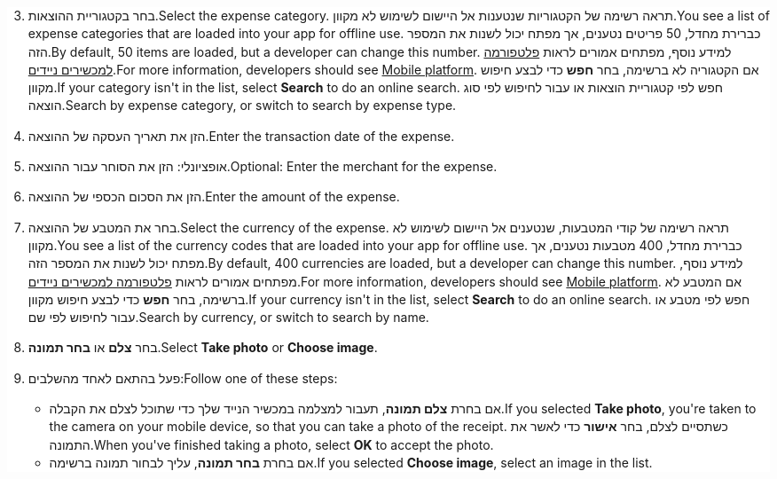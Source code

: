 3. <span data-ttu-id="bd9d8-177">בחר בקטגוריית ההוצאות.</span><span class="sxs-lookup"><span data-stu-id="bd9d8-177">Select the expense category.</span></span> <span data-ttu-id="bd9d8-178">תראה רשימה של הקטגוריות שנטענות אל היישום לשימוש לא מקוון.</span><span class="sxs-lookup"><span data-stu-id="bd9d8-178">You see a list of expense categories that are loaded into your app for offline use.</span></span> <span data-ttu-id="bd9d8-179">כברירת מחדל, 50 פריטים נטענים, אך מפתח יכול לשנות את המספר הזה.</span><span class="sxs-lookup"><span data-stu-id="bd9d8-179">By default, 50 items are loaded, but a developer can change this number.</span></span> <span data-ttu-id="bd9d8-180">למידע נוסף, מפתחים אמורים לראות [פלטפורמה למכשירים ניידים](https://docs.microsoft.com/dynamics365/fin-ops-core/dev-itpro/mobile-apps/platform/mobile-platform-getting-started).</span><span class="sxs-lookup"><span data-stu-id="bd9d8-180">For more information, developers should see [Mobile platform](https://docs.microsoft.com/dynamics365/fin-ops-core/dev-itpro/mobile-apps/platform/mobile-platform-getting-started).</span></span> <span data-ttu-id="bd9d8-181">אם הקטגוריה לא ברשימה, בחר **חפש** כדי לבצע חיפוש מקוון.</span><span class="sxs-lookup"><span data-stu-id="bd9d8-181">If your category isn't in the list, select **Search** to do an online search.</span></span> <span data-ttu-id="bd9d8-182">חפש לפי קטגוריית הוצאות או עבור לחיפוש לפי סוג הוצאה.</span><span class="sxs-lookup"><span data-stu-id="bd9d8-182">Search by expense category, or switch to search by expense type.</span></span>
4. <span data-ttu-id="bd9d8-183">הזן את תאריך העסקה של ההוצאה.</span><span class="sxs-lookup"><span data-stu-id="bd9d8-183">Enter the transaction date of the expense.</span></span>
5. <span data-ttu-id="bd9d8-184">אופציונלי: הזן את הסוחר עבור ההוצאה.</span><span class="sxs-lookup"><span data-stu-id="bd9d8-184">Optional: Enter the merchant for the expense.</span></span>
6. <span data-ttu-id="bd9d8-185">הזן את הסכום הכספי של ההוצאה.</span><span class="sxs-lookup"><span data-stu-id="bd9d8-185">Enter the amount of the expense.</span></span>
7. <span data-ttu-id="bd9d8-186">בחר את המטבע של ההוצאה.</span><span class="sxs-lookup"><span data-stu-id="bd9d8-186">Select the currency of the expense.</span></span> <span data-ttu-id="bd9d8-187">תראה רשימה של קודי המטבעות, שנטענים אל היישום לשימוש לא מקוון.</span><span class="sxs-lookup"><span data-stu-id="bd9d8-187">You see a list of the currency codes that are loaded into your app for offline use.</span></span> <span data-ttu-id="bd9d8-188">כברירת מחדל, 400 מטבעות נטענים, אך מפתח יכול לשנות את המספר הזה.</span><span class="sxs-lookup"><span data-stu-id="bd9d8-188">By default, 400 currencies are loaded, but a developer can change this number.</span></span> <span data-ttu-id="bd9d8-189">למידע נוסף, מפתחים אמורים לראות [פלטפורמה למכשירים ניידים](https://docs.microsoft.com/dynamics365/fin-ops-core/dev-itpro/mobile-apps/platform/mobile-platform-getting-started).</span><span class="sxs-lookup"><span data-stu-id="bd9d8-189">For more information, developers should see [Mobile platform](https://docs.microsoft.com/dynamics365/fin-ops-core/dev-itpro/mobile-apps/platform/mobile-platform-getting-started).</span></span> <span data-ttu-id="bd9d8-190">אם המטבע לא ברשימה, בחר **חפש** כדי לבצע חיפוש מקוון.</span><span class="sxs-lookup"><span data-stu-id="bd9d8-190">If your currency isn't in the list, select **Search** to do an online search.</span></span> <span data-ttu-id="bd9d8-191">חפש לפי מטבע או עבור לחיפוש לפי שם.</span><span class="sxs-lookup"><span data-stu-id="bd9d8-191">Search by currency, or switch to search by name.</span></span>
8. <span data-ttu-id="bd9d8-192">בחר **צלם** או **בחר תמונה**.</span><span class="sxs-lookup"><span data-stu-id="bd9d8-192">Select **Take photo** or **Choose image**.</span></span>
9. <span data-ttu-id="bd9d8-193">פעל בהתאם לאחד מהשלבים:</span><span class="sxs-lookup"><span data-stu-id="bd9d8-193">Follow one of these steps:</span></span>

    - <span data-ttu-id="bd9d8-194">אם בחרת **צלם תמונה**, תעבור למצלמה במכשיר הנייד שלך כדי שתוכל לצלם את הקבלה.</span><span class="sxs-lookup"><span data-stu-id="bd9d8-194">If you selected **Take photo**, you're taken to the camera on your mobile device, so that you can take a photo of the receipt.</span></span> <span data-ttu-id="bd9d8-195">כשתסיים לצלם, בחר **אישור** כדי לאשר את התמונה.</span><span class="sxs-lookup"><span data-stu-id="bd9d8-195">When you've finished taking a photo, select **OK** to accept the photo.</span></span>
    - <span data-ttu-id="bd9d8-196">אם בחרת **בחר תמונה**, עליך לבחור תמונה ברשימה.</span><span class="sxs-lookup"><span data-stu-id="bd9d8-196">If you selected **Choose image**, select an image in the list.</span></span>
